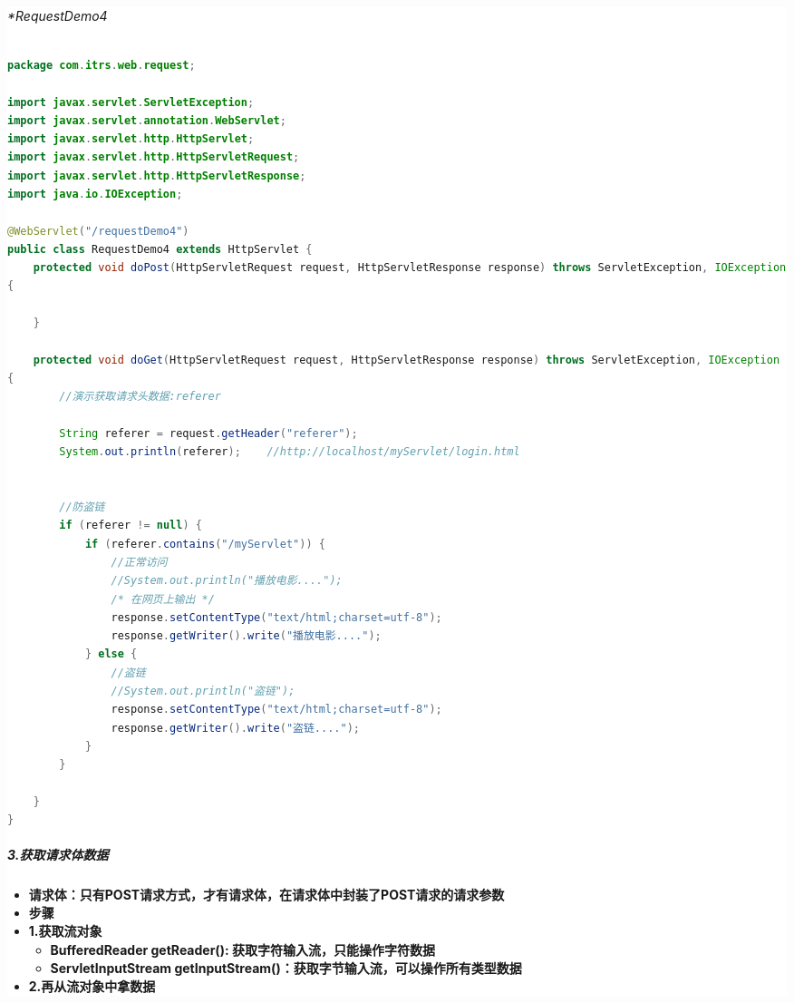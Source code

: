 ###### *RequestDemo4

```java
package com.itrs.web.request;

import javax.servlet.ServletException;
import javax.servlet.annotation.WebServlet;
import javax.servlet.http.HttpServlet;
import javax.servlet.http.HttpServletRequest;
import javax.servlet.http.HttpServletResponse;
import java.io.IOException;

@WebServlet("/requestDemo4")
public class RequestDemo4 extends HttpServlet {
    protected void doPost(HttpServletRequest request, HttpServletResponse response) throws ServletException, IOException {

    }

    protected void doGet(HttpServletRequest request, HttpServletResponse response) throws ServletException, IOException {
        //演示获取请求头数据:referer

        String referer = request.getHeader("referer");
        System.out.println(referer);    //http://localhost/myServlet/login.html


        //防盗链
        if (referer != null) {
            if (referer.contains("/myServlet")) {
                //正常访问
                //System.out.println("播放电影....");
                /* 在网页上输出 */
                response.setContentType("text/html;charset=utf-8");
                response.getWriter().write("播放电影....");
            } else {
                //盗链
                //System.out.println("盗链");
                response.setContentType("text/html;charset=utf-8");
                response.getWriter().write("盗链....");
            }
        }

    }
}
```

##### 3.获取请求体数据

* **请求体：只有POST请求方式，才有请求体，在请求体中封装了POST请求的请求参数**
* **步骤**
* **1.获取流对象**
	* **BufferedReader  getReader(): 获取字符输入流，只能操作字符数据**
	* **ServletInputStream  getInputStream()：获取字节输入流，可以操作所有类型数据**
* **2.再从流对象中拿数据**
